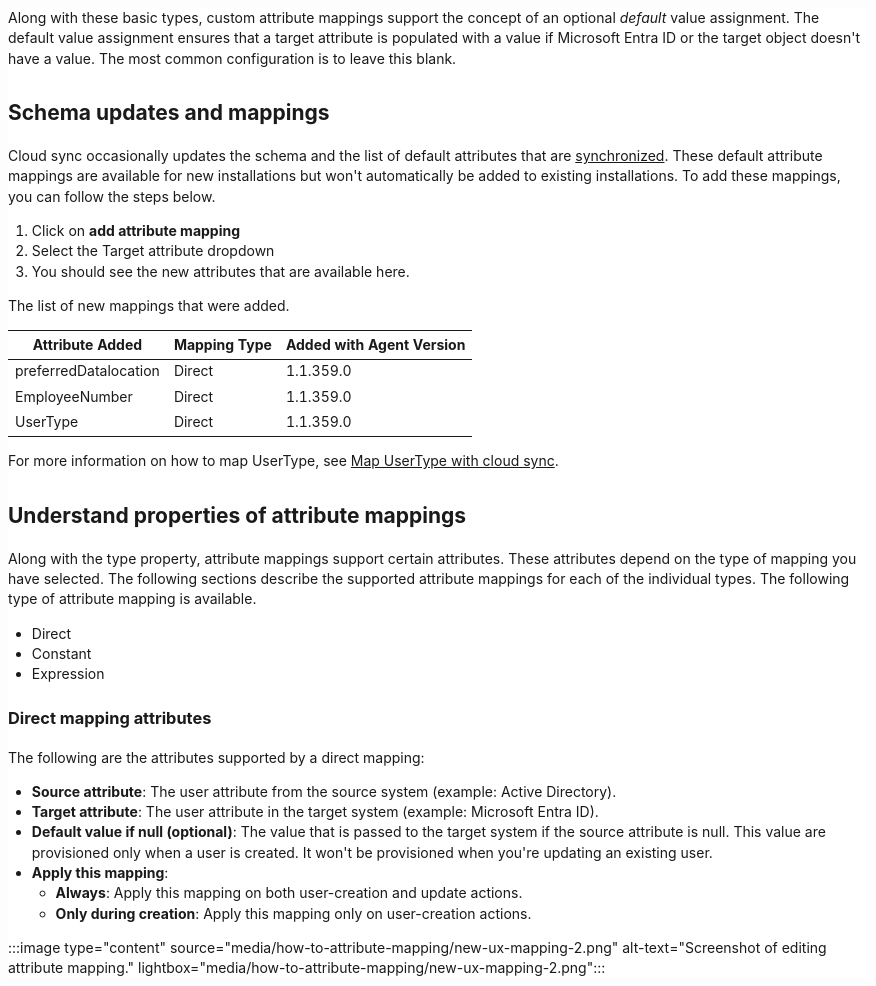 Along with these basic types, custom attribute mappings support the concept of an optional *default* value assignment. The default value assignment ensures that a target attribute is populated with a value if Microsoft Entra ID or the target object doesn't have a value. The most common configuration is to leave this blank.

## Schema updates and mappings
Cloud sync occasionally updates the schema and the list of default attributes that are [synchronized](../connect/reference-connect-sync-attributes-synchronized.md).  These default attribute mappings  are available for new installations but won't automatically be added to existing installations.  To add these mappings, you can follow the steps below.


  1. Click on **add attribute mapping**
  2. Select the Target attribute dropdown
  3. You should see the new attributes that are available here.

The list of new mappings that were added.

Attribute Added | Mapping Type | Added with Agent Version
| ----- | -----| -----|
|preferredDatalocation|Direct|1.1.359.0|
|EmployeeNumber|Direct|1.1.359.0|
|UserType|Direct|1.1.359.0|

For more information on how to map UserType, see [Map UserType with cloud sync](how-to-map-usertype.md).

## Understand properties of attribute mappings

Along with the type property, attribute mappings support certain attributes.  These attributes depend on the type of mapping you have selected.  The following sections describe the supported attribute mappings for each of the individual types.  The following type of attribute mapping is available.
- Direct
- Constant
- Expression

### Direct mapping attributes
The following are the attributes supported by a direct mapping:

- **Source attribute**: The user attribute from the source system (example: Active Directory).
- **Target attribute**: The user attribute in the target system (example: Microsoft Entra ID).
- **Default value if null (optional)**: The value that is passed to the target system if the source attribute is null. This value  are provisioned only when a user is created. It won't be provisioned when you're updating an existing user.  
- **Apply this mapping**:
  - **Always**: Apply this mapping on both user-creation and update actions.
  - **Only during creation**: Apply this mapping only on user-creation actions.

:::image type="content" source="media/how-to-attribute-mapping/new-ux-mapping-2.png" alt-text="Screenshot of editing attribute mapping." lightbox="media/how-to-attribute-mapping/new-ux-mapping-2.png":::
